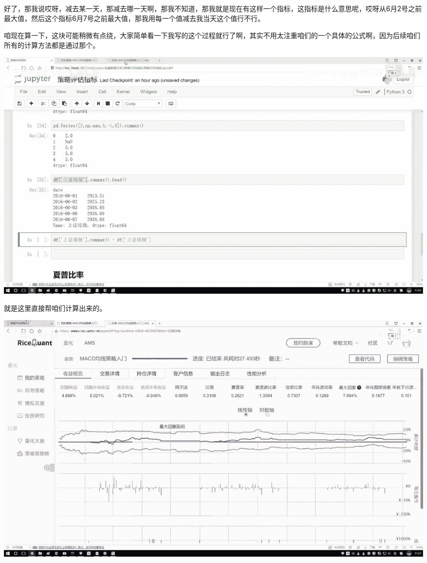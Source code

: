好了，那我说哎呀，减去某一天，那减去哪一天啊，那我不知道，那我就是现在有这样一个指标，这指标是什么意思呢，哎呀从6月2号之前最大值，然后这个指标6月7号之前最大值，那我用每一个值减去我当天这个值行不行。

咱现在算一下，这块可能稍微有点绕，大家简单看一下我写的这个过程就行了啊，其实不用太注重咱们的一个具体的公式啊，因为后续咱们所有的计算方法都是通过那个。



![](img/8639642d696eb514b7a3ac0df8eef4c7_33.png)

就是这里直接帮咱们计算出来的。

![](img/8639642d696eb514b7a3ac0df8eef4c7_35.png)
